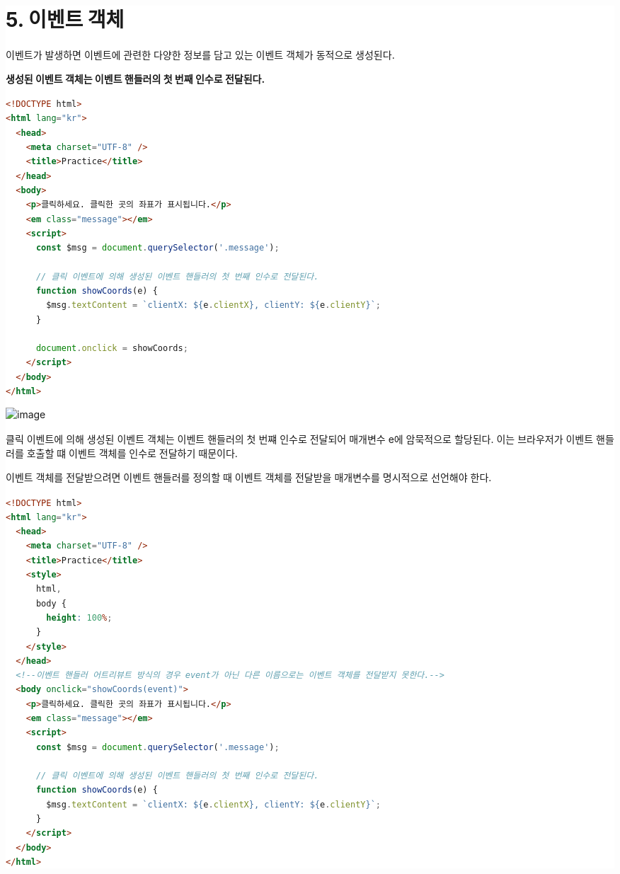 # 5. 이벤트 객체

이벤트가 발생하면 이벤트에 관련한 다양한 정보를 담고 있는 이벤트 객체가 동적으로 생성된다.

**생성된 이벤트 객체는 이벤트 핸들러의 첫 번째 인수로 전달된다.**

```html
<!DOCTYPE html>
<html lang="kr">
  <head>
    <meta charset="UTF-8" />
    <title>Practice</title>
  </head>
  <body>
    <p>클릭하세요. 클릭한 곳의 좌표가 표시됩니다.</p>
    <em class="message"></em>
    <script>
      const $msg = document.querySelector('.message');

      // 클릭 이벤트에 의해 생성된 이벤트 핸들러의 첫 번째 인수로 전달된다.
      function showCoords(e) {
        $msg.textContent = `clientX: ${e.clientX}, clientY: ${e.clientY}`;
      }

      document.onclick = showCoords;
    </script>
  </body>
</html>
```

![image](https://github.com/kses1010/sunny-devlog/assets/49144662/f77420b4-f1ae-401d-9cc4-208fdf2e689e)

클릭 이벤트에 의해 생성된 이벤트 객체는 이벤트 핸들러의 첫 번쨰 인수로 전달되어 매개변수 e에 암묵적으로 할당된다. 이는 브라우저가 이벤트 핸들러를 호출할 떄 이벤트 객체를 인수로 전달하기 때문이다.

이벤트 객체를 전달받으려면 이벤트 핸들러를 정의할 때 이벤트 객체를 전달받을 매개변수를 명시적으로 선언해야 한다.

```html
<!DOCTYPE html>
<html lang="kr">
  <head>
    <meta charset="UTF-8" />
    <title>Practice</title>
    <style>
      html,
      body {
        height: 100%;
      }
    </style>
  </head>
  <!--이벤트 핸들러 어트리뷰트 방식의 경우 event가 아닌 다른 이름으로는 이벤트 객체를 전달받지 못한다.-->
  <body onclick="showCoords(event)">
    <p>클릭하세요. 클릭한 곳의 좌표가 표시됩니다.</p>
    <em class="message"></em>
    <script>
      const $msg = document.querySelector('.message');

      // 클릭 이벤트에 의해 생성된 이벤트 핸들러의 첫 번째 인수로 전달된다.
      function showCoords(e) {
        $msg.textContent = `clientX: ${e.clientX}, clientY: ${e.clientY}`;
      }
    </script>
  </body>
</html>
```
